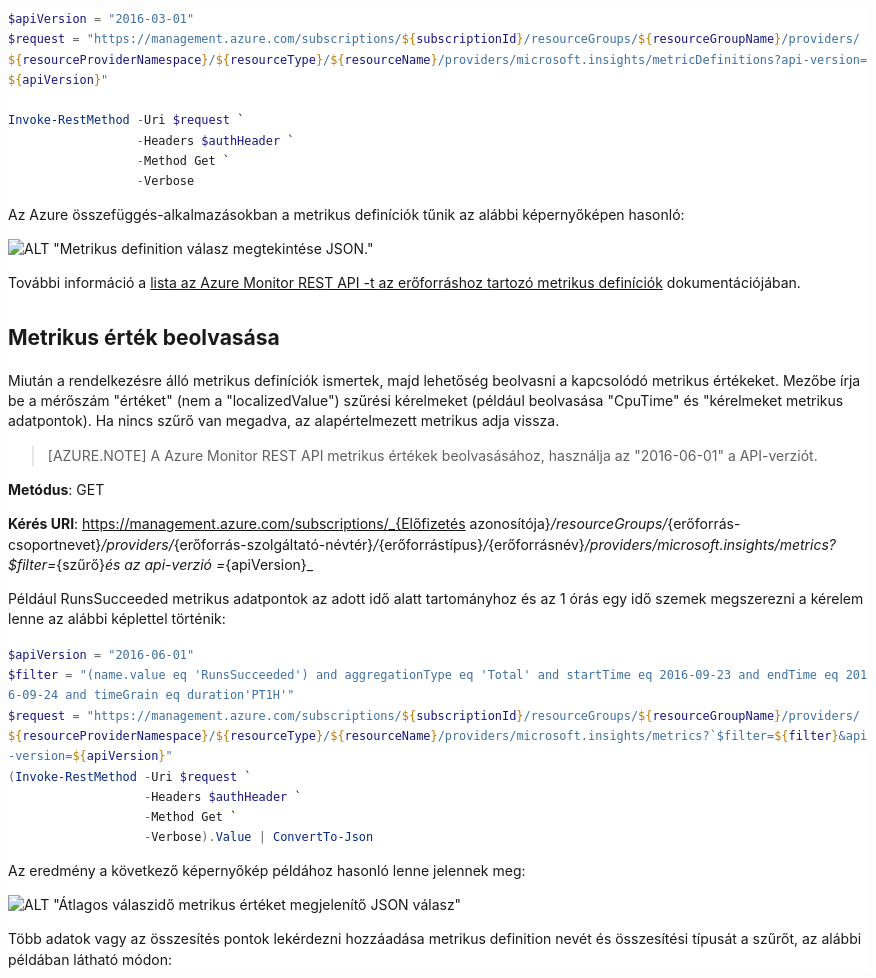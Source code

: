 ```PowerShell
$apiVersion = "2016-03-01"
$request = "https://management.azure.com/subscriptions/${subscriptionId}/resourceGroups/${resourceGroupName}/providers/${resourceProviderNamespace}/${resourceType}/${resourceName}/providers/microsoft.insights/metricDefinitions?api-version=${apiVersion}"

Invoke-RestMethod -Uri $request `
                  -Headers $authHeader `
                  -Method Get `
                  -Verbose
```
Az Azure összefüggés-alkalmazásokban a metrikus definíciók tűnik az alábbi képernyőképen hasonló:

![ALT "Metrikus definition válasz megtekintése JSON."](./media/monitoring-rest-api-walkthrough/available_metric_definitions_logic_app_json_response_clean.png)

További információ a [lista az Azure Monitor REST API -t az erőforráshoz tartozó metrikus definíciók](https://msdn.microsoft.com/library/azure/mt743621.aspx) dokumentációjában.

## <a name="retrieve-metric-values"></a>Metrikus érték beolvasása
Miután a rendelkezésre álló metrikus definíciók ismertek, majd lehetőség beolvasni a kapcsolódó metrikus értékeket. Mezőbe írja be a mérőszám "értéket" (nem a "localizedValue") szűrési kérelmeket (például beolvasása "CpuTime" és "kérelmeket metrikus adatpontok). Ha nincs szűrő van megadva, az alapértelmezett metrikus adja vissza.

>[AZURE.NOTE] A Azure Monitor REST API metrikus értékek beolvasásához, használja az "2016-06-01" a API-verziót.

**Metódus**: GET

**Kérés URI**: https://management.azure.com/subscriptions/_{Előfizetés azonosítója}_/resourceGroups/_{erőforrás-csoportnevet}_/providers/_{erőforrás-szolgáltató-névtér}_/_{erőforrástípus}_/_{erőforrásnév}_/providers/microsoft.insights/metrics?$filter=_{szűrő}_és az api-verzió =_{apiVersion}_

Például RunsSucceeded metrikus adatpontok az adott idő alatt tartományhoz és az 1 órás egy idő szemek megszerezni a kérelem lenne az alábbi képlettel történik:

```PowerShell
$apiVersion = "2016-06-01"
$filter = "(name.value eq 'RunsSucceeded') and aggregationType eq 'Total' and startTime eq 2016-09-23 and endTime eq 2016-09-24 and timeGrain eq duration'PT1H'"
$request = "https://management.azure.com/subscriptions/${subscriptionId}/resourceGroups/${resourceGroupName}/providers/${resourceProviderNamespace}/${resourceType}/${resourceName}/providers/microsoft.insights/metrics?`$filter=${filter}&api-version=${apiVersion}"
(Invoke-RestMethod -Uri $request `
                   -Headers $authHeader `
                   -Method Get `
                   -Verbose).Value | ConvertTo-Json
```

Az eredmény a következő képernyőkép példához hasonló lenne jelennek meg:

![ALT "Átlagos válaszidő metrikus értéket megjelenítő JSON válasz"](./media/monitoring-rest-api-walkthrough/available_metrics_logic_app_json_response.png)

Több adatok vagy az összesítés pontok lekérdezni hozzáadása metrikus definition nevét és összesítési típusát a szűrőt, az alábbi példában látható módon:

